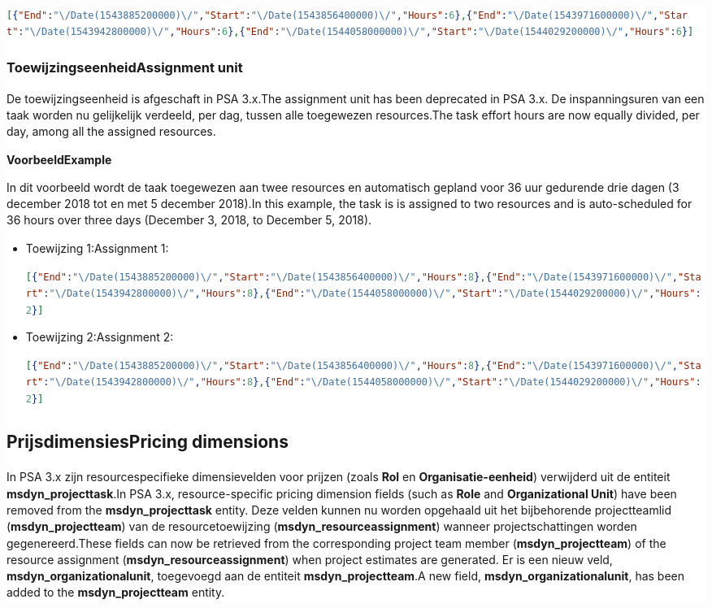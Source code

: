 ```json
[{"End":"\/Date(1543885200000)\/","Start":"\/Date(1543856400000)\/","Hours":6},{"End":"\/Date(1543971600000)\/","Start":"\/Date(1543942800000)\/","Hours":6},{"End":"\/Date(1544058000000)\/","Start":"\/Date(1544029200000)\/","Hours":6}]
```

### <a name="assignment-unit"></a><span data-ttu-id="f5e3a-160">Toewijzingseenheid</span><span class="sxs-lookup"><span data-stu-id="f5e3a-160">Assignment unit</span></span>

<span data-ttu-id="f5e3a-161">De toewijzingseenheid is afgeschaft in PSA 3.x.</span><span class="sxs-lookup"><span data-stu-id="f5e3a-161">The assignment unit has been deprecated in PSA 3.x.</span></span> <span data-ttu-id="f5e3a-162">De inspanningsuren van een taak worden nu gelijkelijk verdeeld, per dag, tussen alle toegewezen resources.</span><span class="sxs-lookup"><span data-stu-id="f5e3a-162">The task effort hours are now equally divided, per day, among all the assigned resources.</span></span>

<span data-ttu-id="f5e3a-163">**Voorbeeld**</span><span class="sxs-lookup"><span data-stu-id="f5e3a-163">**Example**</span></span>

<span data-ttu-id="f5e3a-164">In dit voorbeeld wordt de taak toegewezen aan twee resources en automatisch gepland voor 36 uur gedurende drie dagen (3 december 2018 tot en met 5 december 2018).</span><span class="sxs-lookup"><span data-stu-id="f5e3a-164">In this example, the task is is assigned to two resources and is auto-scheduled for 36 hours over three days (December 3, 2018, to December 5, 2018).</span></span>

- <span data-ttu-id="f5e3a-165">Toewijzing 1:</span><span class="sxs-lookup"><span data-stu-id="f5e3a-165">Assignment 1:</span></span>

    ```json
    [{"End":"\/Date(1543885200000)\/","Start":"\/Date(1543856400000)\/","Hours":8},{"End":"\/Date(1543971600000)\/","Start":"\/Date(1543942800000)\/","Hours":8},{"End":"\/Date(1544058000000)\/","Start":"\/Date(1544029200000)\/","Hours":2}]
    ```

- <span data-ttu-id="f5e3a-166">Toewijzing 2:</span><span class="sxs-lookup"><span data-stu-id="f5e3a-166">Assignment 2:</span></span>

    ```json
    [{"End":"\/Date(1543885200000)\/","Start":"\/Date(1543856400000)\/","Hours":8},{"End":"\/Date(1543971600000)\/","Start":"\/Date(1543942800000)\/","Hours":8},{"End":"\/Date(1544058000000)\/","Start":"\/Date(1544029200000)\/","Hours":2}]
    ```

## <a name="pricing-dimensions"></a><span data-ttu-id="f5e3a-167">Prijsdimensies</span><span class="sxs-lookup"><span data-stu-id="f5e3a-167">Pricing dimensions</span></span>

<span data-ttu-id="f5e3a-168">In PSA 3.x zijn resourcespecifieke dimensievelden voor prijzen (zoals **Rol** en **Organisatie-eenheid**) verwijderd uit de entiteit **msdyn\_projecttask**.</span><span class="sxs-lookup"><span data-stu-id="f5e3a-168">In PSA 3.x, resource-specific pricing dimension fields (such as **Role** and **Organizational Unit**) have been removed from the **msdyn\_projecttask** entity.</span></span> <span data-ttu-id="f5e3a-169">Deze velden kunnen nu worden opgehaald uit het bijbehorende projectteamlid (**msdyn\_projectteam**) van de resourcetoewijzing (**msdyn\_resourceassignment**) wanneer projectschattingen worden gegenereerd.</span><span class="sxs-lookup"><span data-stu-id="f5e3a-169">These fields can now be retrieved from the corresponding project team member (**msdyn\_projectteam**) of the resource assignment (**msdyn\_resourceassignment**) when project estimates are generated.</span></span> <span data-ttu-id="f5e3a-170">Er is een nieuw veld, **msdyn\_organizationalunit**, toegevoegd aan de entiteit **msdyn\_projectteam**.</span><span class="sxs-lookup"><span data-stu-id="f5e3a-170">A new field, **msdyn\_organizationalunit**, has been added to the **msdyn\_projectteam** entity.</span></span>
